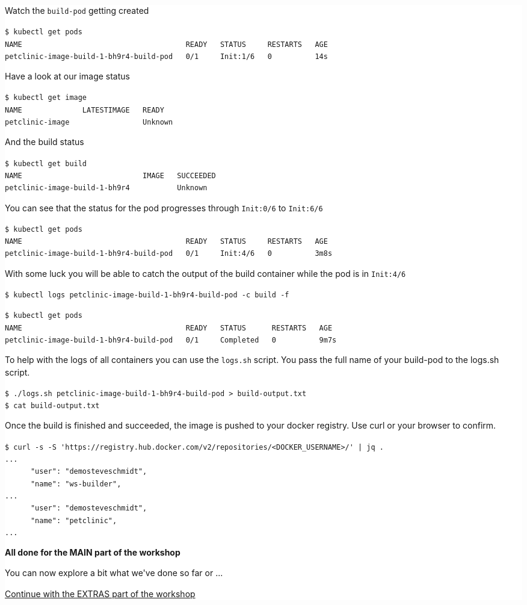 Watch the `build-pod` getting created

```shell
$ kubectl get pods
NAME                                      READY   STATUS     RESTARTS   AGE
petclinic-image-build-1-bh9r4-build-pod   0/1     Init:1/6   0          14s
```

Have a look at our image status

```shell
$ kubectl get image
NAME              LATESTIMAGE   READY
petclinic-image                 Unknown
```

And the build status

```shell
$ kubectl get build
NAME                            IMAGE   SUCCEEDED
petclinic-image-build-1-bh9r4           Unknown
```

You can see that the status for the pod progresses through `Init:0/6` to `Init:6/6`

```shell
$ kubectl get pods
NAME                                      READY   STATUS     RESTARTS   AGE
petclinic-image-build-1-bh9r4-build-pod   0/1     Init:4/6   0          3m8s
```

With some luck you will be able to catch the output of the build container while the pod is in `Init:4/6`

```shell
$ kubectl logs petclinic-image-build-1-bh9r4-build-pod -c build -f
```

```shell
$ kubectl get pods
NAME                                      READY   STATUS      RESTARTS   AGE
petclinic-image-build-1-bh9r4-build-pod   0/1     Completed   0          9m7s
```

To help with the logs of all containers you can use the `logs.sh` script.
You pass the full name of your build-pod to the logs.sh script.

```shell
$ ./logs.sh petclinic-image-build-1-bh9r4-build-pod > build-output.txt
$ cat build-output.txt
```

Once the build is finished and succeeded, the image is pushed to your docker registry.
Use curl or your browser to confirm. 

```shell
$ curl -s -S 'https://registry.hub.docker.com/v2/repositories/<DOCKER_USERNAME>/' | jq .
...
      "user": "demosteveschmidt",
      "name": "ws-builder",
...
      "user": "demosteveschmidt",
      "name": "petclinic",
...
```

__All done for the MAIN part of the workshop__

You can now explore a bit what we've done so far or ...

[Continue with the EXTRAS part of the workshop](./EXTRAS.md)
